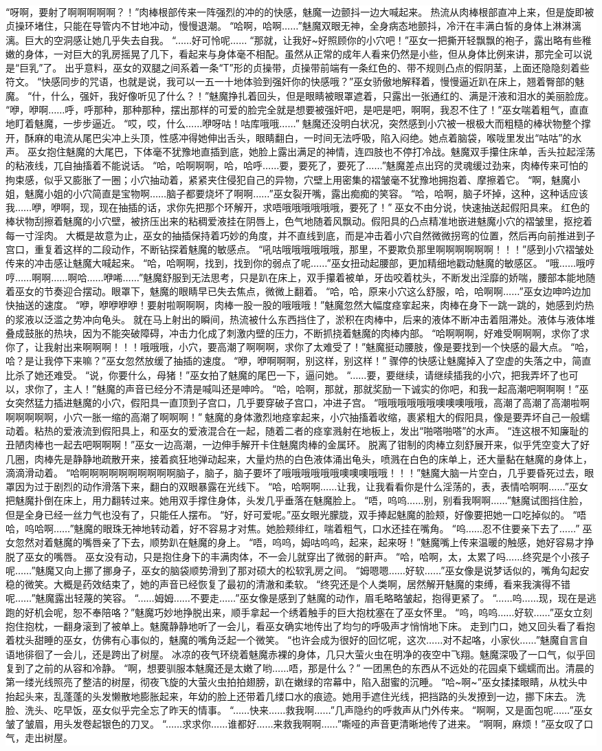 “呀啊，要射了啊啊啊啊啊？！”肉棒根部传来一阵强烈的冲的的快感，魅魔一边颤抖一边大喊起来。
热流从肉棒根部直冲上来，但是旋即被贞操环堵住，只能在导管内不甘地冲动，慢慢退潮。
“哈啊，哈啊……”魅魔双眼无神，全身病态地颤抖，冷汗在丰满白皙的身体上淋淋漓漓。巨大的空洞感让她几乎失去自我。
“……好可怜呢……
“那就，让我好~好照顾你的小穴吧！”巫女一把撕开轻飘飘的袍子，露出略有些稚嫩的身体，一对巨大的乳房摇晃了几下，看起来与身体毫不相配。虽然从正常的成年人看来仍然是小些，但从身体比例来讲，那完全可以说是“巨乳”了。
出乎意料，巫女的双腿之间系着一条“T”形的贞操带，贞操带前端有一条红色的、带不规则凸点的假阴茎，上面还隐隐刻着些符文。
“快感同步的咒语，也就是说，我可以一五一十地体验到强奸你的快感哦？”巫女骄傲地解释着，慢慢逼近趴在床上，翘着臀部的魅魔。
“什，什么，强奸，我好像听见了什么？！”魅魔挣扎着回头，但是眼睛被眼罩遮着，只露出一张通红的、满是汗液和泪水的美丽脸庞。
“咿，咿啊……呼，呼那种，那种那种，摆出那样的可爱的脸完全就是想要被强奸吧，是吧是吧，啊啊，我忍不住了！”巫女喘着粗气，直直地盯着魅魔，一步步逼近。
“哎，哎，什么……咿呀咕！咕库哦哦……”
魅魔还没明白状况，突然感到小穴被一根极大而粗糙的棒状物整个撑开，酥麻的电流从尾巴尖冲上头顶，性感冲得她伸出舌头，眼睛翻白，一时间无法呼吸，陷入闷绝。她点着脑袋，喉咙里发出“咕咕”的水声。
巫女抱住魅魔的大尾巴，下体毫不犹豫地直插到底，她脸上露出满足的神情，连四肢也不停打冷战。魅魔双手攥住床单，舌头拉起淫荡的粘液线，兀自抽搐着不能说话。
“哈，哈啊啊啊，哈，哈呼……要，要死了，要死了……”魅魔差点出窍的灵魂缓过劲来，肉棒传来可怕的拘束感，似乎又膨胀了一圈；小穴抽动着，紧紧夹住侵犯自己的异物，穴壁上用密集的褶皱毫不犹豫地拥抱着、摩擦着它。
“啊，魅魔小姐，魅魔小姐的小穴简直是宝物啊……脑子都要烧坏了啊啊……”巫女裂开嘴，露出痴痴的笑容。
“哈，哈啊，脑子坏掉，这种，这种话应该我……咿，咿啊，现，现在抽插的话，求你先把那个环解开，求唔哦哦哦哦哦哦，要死了！”
巫女不由分说，快速抽送起假阳具来。
红色的棒状物刮擦着魅魔的小穴壁，被挤压出来的粘稠爱液挂在阴唇上，色气地随着风飘动。假阳具的凸点精准地嵌进魅魔小穴的褶皱里，抠挖着每一寸淫肉。
大概是故意为止，巫女的抽插保持着巧妙的角度，并不直线到底，而是冲击着小穴自然微微拐弯的位置，然后再向前推进到子宫口，重复着这样的二段动作，不断钻探着魅魔的敏感点。
“吼咕哦哦哦哦哦哦，那里，不要欺负那里啊啊啊啊啊啊！！！”感到小穴褶皱处传来的冲击感让魅魔大喊起来。
“哈，哈啊啊，找到，找到你的弱点了呢……”巫女扭动起腰部，更加精细地戳动魅魔的敏感区。
“哦……哦哼哼……啊啊……啊哈……咿唏……”魅魔舒服到无法思考，只是趴在床上，双手攥着被单，牙齿咬着枕头，不断发出淫靡的娇喘，腰部本能地随着巫女的节奏迎合摆动。眼罩下，魅魔的眼睛早已失去焦点，微微上翻着。
“哈，哈，原来小穴这么舒服，哈，哈啊啊……”巫女边呻吟边加快抽送的速度。
“咿，咿咿咿咿！要射啦啊啊啊，肉棒一股一股的哦哦哦！”魅魔忽然大幅度痉挛起来，肉棒在身下一跳一跳的，她感到灼热的浆液以泛滥之势冲向龟头。
就在马上射出的瞬间，热流被什么东西挡住了，淤积在肉棒中，后来的液体不断冲击着阻滞处。液体与液体堆叠成鼓胀的热块，因为不能突破障碍，冲击力化成了刺激内壁的压力，不断抓挠着魅魔的肉棒内部。
“哈啊啊啊，好难受啊啊啊，求你了求你了，让我射出来啊啊啊！！！哦哦哦，小穴，要高潮了啊啊啊，求你了太难受了！”魅魔挺动腰肢，像是要找到一个快感的最大点。
“哈，哈？是让我停下来嘛？”巫女忽然放缓了抽插的速度。
“咿，咿啊啊啊，别这样，别这样！”
骤停的快感让魅魔掉入了空虚的失落之中，简直比杀了她还难受。
“说，你要什么，母猪！”巫女拍了魅魔的尾巴一下，逼问她。
“……要，要继续，请继续插我的小穴，把我弄坏了也可以，求你了，主人！”魅魔的声音已经分不清是喊叫还是呻吟。
“哈，哈啊，那就，那就奖励一下诚实的你吧，和我一起高潮吧啊啊啊！”巫女突然猛力插进魅魔的小穴，假阳具一直顶到子宫口，几乎要穿破子宫口，冲进子宫。
“哦哦哦哦哦哦噢噢噢哦哦，高潮了高潮了高潮啦啊啊啊啊啊啊，小穴一胀一缩的高潮了啊啊啊！”
魅魔的身体激烈地痉挛起来，小穴抽搐着收缩，裹紧粗大的假阳具，像是要弄坏自己一般蠕动着。粘热的爱液流到假阳具上，和巫女的爱液混合在一起，随着二者的痉挛溅射在地板上，发出“啪嗒啪嗒”的水声。
“连这根不知廉耻的丑陋肉棒也一起去吧啊啊啊！”巫女一边高潮，一边伸手解开卡住魅魔肉棒的金属环。
脱离了钳制的肉棒立刻舒展开来，似乎凭空变大了好几圈，肉棒先是静静地疏散开来，接着疯狂地弹动起来，大量灼热的白色液体涌出龟头，喷溅在白色的床单上，还大量黏在魅魔的身体上，滴滴滑动着。
“哈啊啊啊啊啊啊啊啊啊啊脑子，脑子，脑子要坏了哦哦哦哦哦哦噢噢噢哦哦！！！”魅魔大脑一片空白，几乎要昏死过去，眼罩因为过于剧烈的动作滑落下来，翻白的双眼暴露在光线下。
“哈，哈啊啊……让我，让我看看你是什么淫荡的，表，表情哈啊啊……”巫女把魅魔扑倒在床上，用力翻转过来。她用双手撑住身体，头发几乎垂落在魅魔脸上。
“唔，呜呜……别，别看我啊啊……”魅魔试图挡住脸，但是全身已经一丝力气也没有了，只能任人摆布。
“好，好可爱呢。”巫女眼光朦胧，双手捧起魅魔的脸颊，好像要把她一口吃掉似的。
“唔哈，呜哈啊……”魅魔的眼珠无神地转动着，好不容易才对焦。她脸颊绯红，喘着粗气，口水还挂在嘴角。
“呜……忍不住要亲下去了……”
巫女忽然对着魅魔的嘴唇亲了下去，顺势趴在魅魔的身上。
“唔，呜呜，姆咕呜呜，起来，起来呀！”魅魔嘴上传来温暖的触感，她好容易才挣脱了巫女的嘴唇。
巫女没有动，只是抱住身下的丰满肉体，不一会儿就穿出了微弱的鼾声。
“哈，哈啊，太，太累了吗……终究是个小孩子呢……”魅魔又向上挪了挪身子，巫女的脑袋顺势滑到了那对硕大的松软乳房之间。
“姆嗯嗯……好软……”巫女像是说梦话似的，嘴角勾起安稳的微笑。大概是药效结束了，她的声音已经恢复了最初的清澈和柔软。
“终究还是个人类啊，居然解开魅魔的束缚，看来我演得不错呢……”魅魔露出轻蔑的笑容。
“……姆姆……不要走……”巫女像是感到了魅魔的动作，眉毛略略皱起，抱得更紧了。
“……呜……现，现在是逃跑的好机会呢，恕不奉陪咯？”魅魔巧妙地挣脱出来，顺手拿起一个绣着触手的巨大抱枕塞在了巫女怀里。
“呜，呜呜……好软……”巫女立刻抱住抱枕，一翻身滚到了被单上。魅魔静静地听了一会儿，看巫女确实地传出了均匀的呼吸声才悄悄地下床。
走到门口，她又回头看了看抱着枕头甜睡的巫女，仿佛有心事似的，魅魔的嘴角泛起一个微笑。
“也许会成为很好的回忆呢，这次……对不起咯，小家伙……”魅魔自言自语地徘徊了一会儿，还是跨出了树屋。
冰凉的夜气环绕着魅魔赤裸的身体，几只大萤火虫在明净的夜空中飞翔。魅魔深吸了一口气，似乎回复到了之前的从容和冷静。
“啊，想要驯服本魅魔还是太嫩了哟……唔，那是什么？”
一团黑色的东西从不远处的花园桌下蠕蠕而出。清晨的第一缕光线照亮了整洁的树屋，彻夜飞旋的大萤火虫拍拍翅膀，趴在嫩绿的帘幕中，陷入甜蜜的沉睡。
“哈~啊~”巫女揉揉眼睛，从枕头中抬起头来，乱蓬蓬的头发懒散地膨胀起来，年幼的脸上还带着几缕口水的痕迹。她用手遮住光线，把挡路的头发撩到一边，挪下床去。
洗脸、洗头、吃早饭，巫女似乎完全忘了昨天的情事。
“……快来……救我啊……”几声隐约的呼救声从门外传来。
“啊啊，又是面包呢……”巫女皱了皱眉，用头发卷起银色的刀叉。
“……求求你……谁都好……来救我啊啊……”嘶哑的声音更清晰地传了进来。
“啊啊，麻烦！”巫女叹了口气，走出树屋。